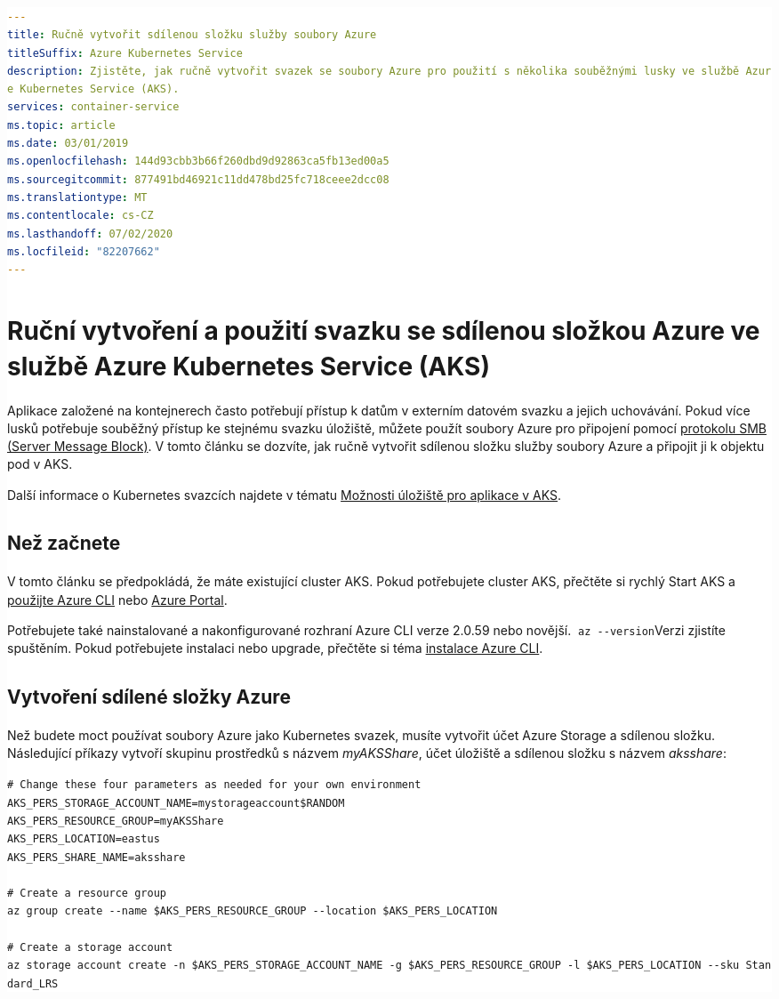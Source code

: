 ```yaml
---
title: Ručně vytvořit sdílenou složku služby soubory Azure
titleSuffix: Azure Kubernetes Service
description: Zjistěte, jak ručně vytvořit svazek se soubory Azure pro použití s několika souběžnými lusky ve službě Azure Kubernetes Service (AKS).
services: container-service
ms.topic: article
ms.date: 03/01/2019
ms.openlocfilehash: 144d93cbb3b66f260dbd9d92863ca5fb13ed00a5
ms.sourcegitcommit: 877491bd46921c11dd478bd25fc718ceee2dcc08
ms.translationtype: MT
ms.contentlocale: cs-CZ
ms.lasthandoff: 07/02/2020
ms.locfileid: "82207662"
---
```

# <a name="manually-create-and-use-a-volume-with-azure-files-share-in-azure-kubernetes-service-aks"></a>Ruční vytvoření a použití svazku se sdílenou složkou Azure ve službě Azure Kubernetes Service (AKS)

Aplikace založené na kontejnerech často potřebují přístup k datům v externím datovém svazku a jejich uchovávání. Pokud více lusků potřebuje souběžný přístup ke stejnému svazku úložiště, můžete použít soubory Azure pro připojení pomocí [protokolu SMB (Server Message Block)][smb-overview]. V tomto článku se dozvíte, jak ručně vytvořit sdílenou složku služby soubory Azure a připojit ji k objektu pod v AKS.

Další informace o Kubernetes svazcích najdete v tématu [Možnosti úložiště pro aplikace v AKS][concepts-storage].

## <a name="before-you-begin"></a>Než začnete

V tomto článku se předpokládá, že máte existující cluster AKS. Pokud potřebujete cluster AKS, přečtěte si rychlý Start AKS a [použijte Azure CLI][aks-quickstart-cli] nebo [Azure Portal][aks-quickstart-portal].

Potřebujete také nainstalované a nakonfigurované rozhraní Azure CLI verze 2.0.59 nebo novější.  `az --version`Verzi zjistíte spuštěním. Pokud potřebujete instalaci nebo upgrade, přečtěte si téma [instalace Azure CLI][install-azure-cli].

## <a name="create-an-azure-file-share"></a>Vytvoření sdílené složky Azure

Než budete moct používat soubory Azure jako Kubernetes svazek, musíte vytvořit účet Azure Storage a sdílenou složku. Následující příkazy vytvoří skupinu prostředků s názvem *myAKSShare*, účet úložiště a sdílenou složku s názvem *aksshare*:

```azurecli-interactive
# Change these four parameters as needed for your own environment
AKS_PERS_STORAGE_ACCOUNT_NAME=mystorageaccount$RANDOM
AKS_PERS_RESOURCE_GROUP=myAKSShare
AKS_PERS_LOCATION=eastus
AKS_PERS_SHARE_NAME=aksshare

# Create a resource group
az group create --name $AKS_PERS_RESOURCE_GROUP --location $AKS_PERS_LOCATION

# Create a storage account
az storage account create -n $AKS_PERS_STORAGE_ACCOUNT_NAME -g $AKS_PERS_RESOURCE_GROUP -l $AKS_PERS_LOCATION --sku Standard_LRS

```

[kubectl-create]: https://kubernetes.io/docs/user-guide/kubectl/v1.8/#create
[kubernetes-files]: https://github.com/kubernetes/examples/blob/master/staging/volumes/azure_file/README.md
[kubernetes-secret]: https://kubernetes.io/docs/concepts/configuration/secret/
[kubernetes-volumes]: https://kubernetes.io/docs/concepts/storage/volumes/
[smb-overview]: /windows/desktop/FileIO/microsoft-smb-protocol-and-cifs-protocol-overview
[kubernetes-security-context]: https://kubernetes.io/docs/tasks/configure-pod-container/security-context/
[az-group-create]: /cli/azure/group#az-group-create
[az-storage-create]: /cli/azure/storage/account#az-storage-account-create
[az-storage-key-list]: /cli/azure/storage/account/keys#az-storage-account-keys-list
[az-storage-share-create]: /cli/azure/storage/share#az-storage-share-create
[aks-quickstart-cli]: kubernetes-walkthrough.md
[aks-quickstart-portal]: kubernetes-walkthrough-portal.md
[install-azure-cli]: /cli/azure/install-azure-cli
[operator-best-practices-storage]: operator-best-practices-storage.md
[concepts-storage]: concepts-storage.md